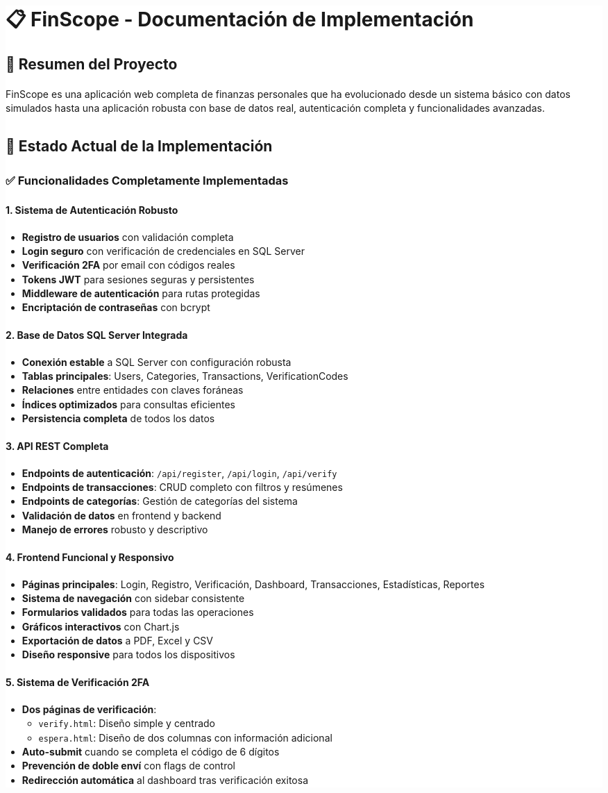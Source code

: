 # 📋 FinScope - Documentación de Implementación

## 🎯 **Resumen del Proyecto**

FinScope es una aplicación web completa de finanzas personales que ha evolucionado desde un sistema básico con datos simulados hasta una aplicación robusta con base de datos real, autenticación completa y funcionalidades avanzadas.

## 🚀 **Estado Actual de la Implementación**

### **✅ Funcionalidades Completamente Implementadas**

#### **1. Sistema de Autenticación Robusto**
- **Registro de usuarios** con validación completa
- **Login seguro** con verificación de credenciales en SQL Server
- **Verificación 2FA** por email con códigos reales
- **Tokens JWT** para sesiones seguras y persistentes
- **Middleware de autenticación** para rutas protegidas
- **Encriptación de contraseñas** con bcrypt

#### **2. Base de Datos SQL Server Integrada**
- **Conexión estable** a SQL Server con configuración robusta
- **Tablas principales**: Users, Categories, Transactions, VerificationCodes
- **Relaciones** entre entidades con claves foráneas
- **Índices optimizados** para consultas eficientes
- **Persistencia completa** de todos los datos

#### **3. API REST Completa**
- **Endpoints de autenticación**: `/api/register`, `/api/login`, `/api/verify`
- **Endpoints de transacciones**: CRUD completo con filtros y resúmenes
- **Endpoints de categorías**: Gestión de categorías del sistema
- **Validación de datos** en frontend y backend
- **Manejo de errores** robusto y descriptivo

#### **4. Frontend Funcional y Responsivo**
- **Páginas principales**: Login, Registro, Verificación, Dashboard, Transacciones, Estadísticas, Reportes
- **Sistema de navegación** con sidebar consistente
- **Formularios validados** para todas las operaciones
- **Gráficos interactivos** con Chart.js
- **Exportación de datos** a PDF, Excel y CSV
- **Diseño responsive** para todos los dispositivos

#### **5. Sistema de Verificación 2FA**
- **Dos páginas de verificación**:
  - `verify.html`: Diseño simple y centrado
  - `espera.html`: Diseño de dos columnas con información adicional
- **Auto-submit** cuando se completa el código de 6 dígitos
- **Prevención de doble enví** con flags de control
- **Redirección automática** al dashboard tras verificación exitosa
